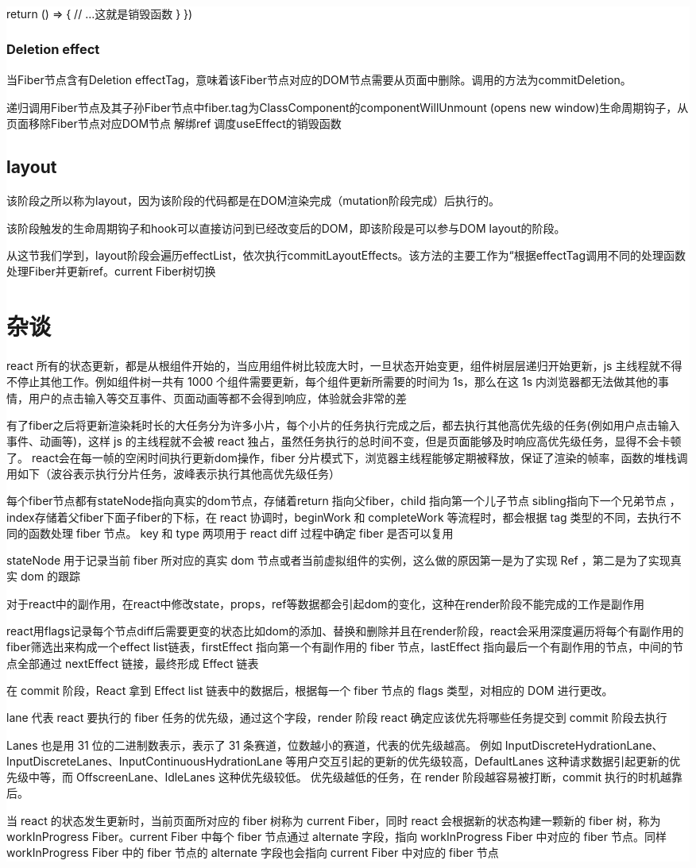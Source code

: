   return () => {
    // ...这就是销毁函数
  }
})

### Deletion effect
当Fiber节点含有Deletion effectTag，意味着该Fiber节点对应的DOM节点需要从页面中删除。调用的方法为commitDeletion。

递归调用Fiber节点及其子孙Fiber节点中fiber.tag为ClassComponent的componentWillUnmount (opens new window)生命周期钩子，从页面移除Fiber节点对应DOM节点
解绑ref
调度useEffect的销毁函数

## layout
该阶段之所以称为layout，因为该阶段的代码都是在DOM渲染完成（mutation阶段完成）后执行的。

该阶段触发的生命周期钩子和hook可以直接访问到已经改变后的DOM，即该阶段是可以参与DOM layout的阶段。

从这节我们学到，layout阶段会遍历effectList，依次执行commitLayoutEffects。该方法的主要工作为“根据effectTag调用不同的处理函数处理Fiber并更新ref。current Fiber树切换

# 杂谈

react 所有的状态更新，都是从根组件开始的，当应用组件树比较庞大时，一旦状态开始变更，组件树层层递归开始更新，js 主线程就不得不停止其他工作。例如组件树一共有 1000 个组件需要更新，每个组件更新所需要的时间为 1s，那么在这 1s 内浏览器都无法做其他的事情，用户的点击输入等交互事件、页面动画等都不会得到响应，体验就会非常的差

有了fiber之后将更新渲染耗时长的大任务分为许多小片，每个小片的任务执行完成之后，都去执行其他高优先级的任务(例如用户点击输入事件、动画等)，这样 js 的主线程就不会被 react 独占，虽然任务执行的总时间不变，但是页面能够及时响应高优先级任务，显得不会卡顿了。
react会在每一帧的空闲时间执行更新dom操作，fiber 分片模式下，浏览器主线程能够定期被释放，保证了渲染的帧率，函数的堆栈调用如下（波谷表示执行分片任务，波峰表示执行其他高优先级任务）

每个fiber节点都有stateNode指向真实的dom节点，存储着return 指向父fiber，child 指向第一个儿子节点 sibling指向下一个兄弟节点 ， index存储着父fiber下面子fiber的下标，在 react 协调时，beginWork 和 completeWork 等流程时，都会根据 tag 类型的不同，去执行不同的函数处理 fiber 节点。
key 和 type 两项用于 react diff 过程中确定 fiber 是否可以复用

stateNode 用于记录当前 fiber 所对应的真实 dom 节点或者当前虚拟组件的实例，这么做的原因第一是为了实现 Ref ，第二是为了实现真实 dom 的跟踪

对于react中的副作用，在react中修改state，props，ref等数据都会引起dom的变化，这种在render阶段不能完成的工作是副作用

react用flags记录每个节点diff后需要更变的状态比如dom的添加、替换和删除并且在render阶段，react会采用深度遍历将每个有副作用的fiber筛选出来构成一个effect list链表，firstEffect 指向第一个有副作用的 fiber 节点，lastEffect 指向最后一个有副作用的节点，中间的节点全部通过 nextEffect 链接，最终形成 Effect 链表

在 commit 阶段，React 拿到 Effect list 链表中的数据后，根据每一个 fiber 节点的 flags 类型，对相应的 DOM 进行更改。


lane 代表 react 要执行的 fiber 任务的优先级，通过这个字段，render 阶段 react 确定应该优先将哪些任务提交到 commit 阶段去执行

Lanes 也是用 31 位的二进制数表示，表示了 31 条赛道，位数越小的赛道，代表的优先级越高。
例如 InputDiscreteHydrationLane、InputDiscreteLanes、InputContinuousHydrationLane 等用户交互引起的更新的优先级较高，DefaultLanes 这种请求数据引起更新的优先级中等，而 OffscreenLane、IdleLanes 这种优先级较低。
优先级越低的任务，在 render 阶段越容易被打断，commit 执行的时机越靠后。

当 react 的状态发生更新时，当前页面所对应的 fiber 树称为 current Fiber，同时 react 会根据新的状态构建一颗新的 fiber 树，称为 workInProgress Fiber。current Fiber 中每个 fiber 节点通过 alternate 字段，指向 workInProgress Fiber 中对应的 fiber 节点。同样 workInProgress Fiber 中的 fiber
节点的 alternate 字段也会指向 current Fiber 中对应的 fiber 节点
